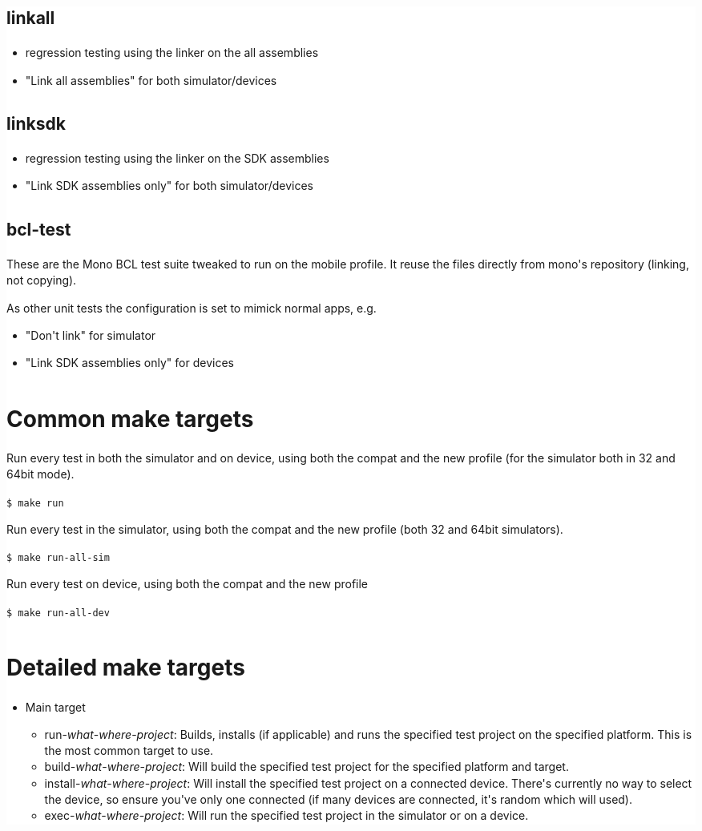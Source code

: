 ## linkall

* regression testing using the linker on the all assemblies

* "Link all assemblies" for both simulator/devices

## linksdk

* regression testing using the linker on the SDK assemblies

* "Link SDK assemblies only" for both simulator/devices

## bcl-test

These are the Mono BCL test suite tweaked to run on the mobile profile.
It reuse the files directly from mono's repository (linking, not copying).

As other unit tests the configuration is set to mimick normal apps, e.g.

* "Don't link" for simulator

* "Link SDK assemblies only" for devices


# Common make targets

Run every test in both the simulator and on device, using both the compat and the new profile (for the simulator both in 32 and 64bit mode).

    $ make run

Run every test in the simulator, using both the compat and the new profile (both 32 and 64bit simulators).

	$ make run-all-sim

Run every test on device, using both the compat and the new profile

	$ make run-all-dev

# Detailed make targets

* Main target

    * run-*what*-*where*-*project*: Builds, installs (if applicable) and runs the specified test project on the specified platform. This is the most common target to use.
    * build-*what*-*where*-*project*: Will build the specified test project for the specified platform and target.
    * install-*what*-*where*-*project*: Will install the specified test project on a connected device. There's currently no way to select the device, so ensure you've only one connected (if many devices are connected, it's random which will used).
    * exec-*what*-*where*-*project*: Will run the specified test project in the simulator or on a device.
